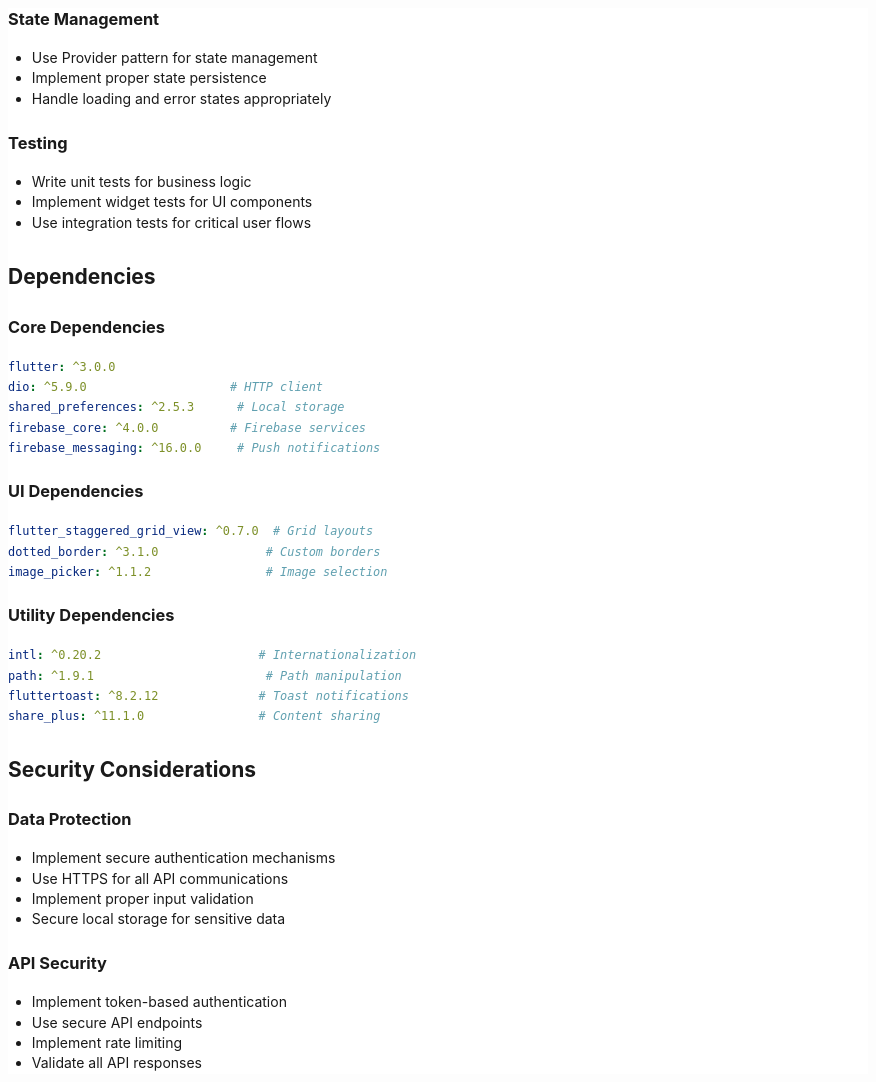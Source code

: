 ### State Management
- Use Provider pattern for state management
- Implement proper state persistence
- Handle loading and error states appropriately

### Testing
- Write unit tests for business logic
- Implement widget tests for UI components
- Use integration tests for critical user flows

## Dependencies

### Core Dependencies
```yaml
flutter: ^3.0.0
dio: ^5.9.0                    # HTTP client
shared_preferences: ^2.5.3      # Local storage
firebase_core: ^4.0.0          # Firebase services
firebase_messaging: ^16.0.0     # Push notifications
```

### UI Dependencies
```yaml
flutter_staggered_grid_view: ^0.7.0  # Grid layouts
dotted_border: ^3.1.0               # Custom borders
image_picker: ^1.1.2                # Image selection
```

### Utility Dependencies
```yaml
intl: ^0.20.2                      # Internationalization
path: ^1.9.1                        # Path manipulation
fluttertoast: ^8.2.12              # Toast notifications
share_plus: ^11.1.0                # Content sharing
```

## Security Considerations

### Data Protection
- Implement secure authentication mechanisms
- Use HTTPS for all API communications
- Implement proper input validation
- Secure local storage for sensitive data

### API Security
- Implement token-based authentication
- Use secure API endpoints
- Implement rate limiting
- Validate all API responses

